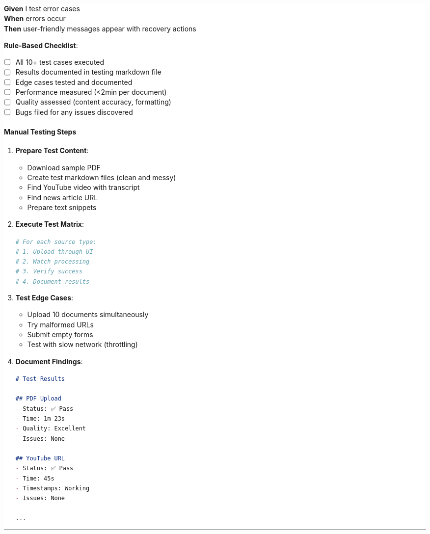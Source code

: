 **Given** I test error cases  
**When** errors occur  
**Then** user-friendly messages appear with recovery actions

**Rule-Based Checklist**:
- [ ] All 10+ test cases executed
- [ ] Results documented in testing markdown file
- [ ] Edge cases tested and documented
- [ ] Performance measured (<2min per document)
- [ ] Quality assessed (content accuracy, formatting)
- [ ] Bugs filed for any issues discovered

#### Manual Testing Steps

1. **Prepare Test Content**:
   - Download sample PDF
   - Create test markdown files (clean and messy)
   - Find YouTube video with transcript
   - Find news article URL
   - Prepare text snippets

2. **Execute Test Matrix**:
   ```bash
   # For each source type:
   # 1. Upload through UI
   # 2. Watch processing
   # 3. Verify success
   # 4. Document results
   ```

3. **Test Edge Cases**:
   - Upload 10 documents simultaneously
   - Try malformed URLs
   - Submit empty forms
   - Test with slow network (throttling)

4. **Document Findings**:
   ```markdown
   # Test Results
   
   ## PDF Upload
   - Status: ✅ Pass
   - Time: 1m 23s
   - Quality: Excellent
   - Issues: None
   
   ## YouTube URL
   - Status: ✅ Pass
   - Time: 45s
   - Timestamps: Working
   - Issues: None
   
   ...
   ```

---